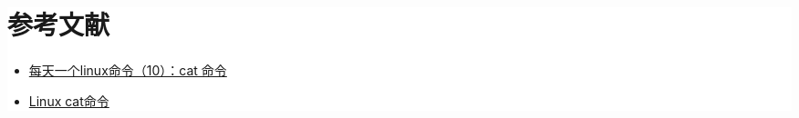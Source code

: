 # 参考文献
- [每天一个linux命令（10）：cat 命令](http://www.cnblogs.com/peida/archive/2012/10/30/2746968.html)

- [Linux cat命令](http://www.runoob.com/linux/linux-comm-cat.html)
